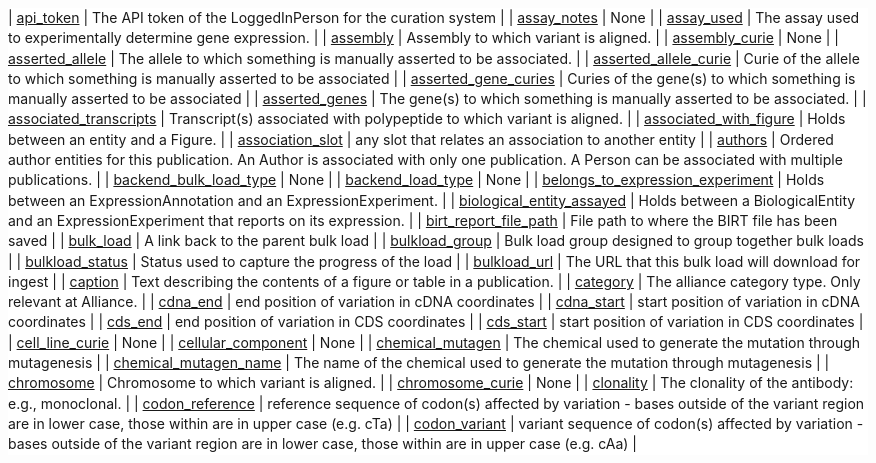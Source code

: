 | [api_token](api_token.md) | The API token of the LoggedInPerson for the curation system |
| [assay_notes](assay_notes.md) | None |
| [assay_used](assay_used.md) | The assay used to experimentally determine gene expression. |
| [assembly](assembly.md) | Assembly to which variant is aligned. |
| [assembly_curie](assembly_curie.md) | None |
| [asserted_allele](asserted_allele.md) | The allele to which something is manually asserted to be associated. |
| [asserted_allele_curie](asserted_allele_curie.md) | Curie of the allele to which something is manually asserted to be associated |
| [asserted_gene_curies](asserted_gene_curies.md) | Curies of the gene(s) to which something is manually asserted to be associated |
| [asserted_genes](asserted_genes.md) | The gene(s) to which something is manually asserted to be associated. |
| [associated_transcripts](associated_transcripts.md) | Transcript(s) associated with polypeptide to which variant is aligned. |
| [associated_with_figure](associated_with_figure.md) | Holds between an entity and a Figure. |
| [association_slot](association_slot.md) | any slot that relates an association to another entity |
| [authors](authors.md) | Ordered author entities for this publication.  An Author is associated with only one publication.  A Person can be associated with multiple publications. |
| [backend_bulk_load_type](backend_bulk_load_type.md) | None |
| [backend_load_type](backend_load_type.md) | None |
| [belongs_to_expression_experiment](belongs_to_expression_experiment.md) | Holds between an ExpressionAnnotation and an ExpressionExperiment. |
| [biological_entity_assayed](biological_entity_assayed.md) | Holds between a BiologicalEntity and an ExpressionExperiment that reports on its expression. |
| [birt_report_file_path](birt_report_file_path.md) | File path to where the BIRT file has been saved |
| [bulk_load](bulk_load.md) | A link back to the parent bulk load |
| [bulkload_group](bulkload_group.md) | Bulk load group designed to group together bulk loads |
| [bulkload_status](bulkload_status.md) | Status used to capture the progress of the load |
| [bulkload_url](bulkload_url.md) | The URL that this bulk load will download for ingest |
| [caption](caption.md) | Text describing the contents of a figure or table in a publication. |
| [category](category.md) | The alliance category type.  Only relevant at Alliance. |
| [cdna_end](cdna_end.md) | end position of variation in cDNA coordinates |
| [cdna_start](cdna_start.md) | start position of variation in cDNA coordinates |
| [cds_end](cds_end.md) | end position of variation in CDS coordinates |
| [cds_start](cds_start.md) | start position of variation in CDS coordinates |
| [cell_line_curie](cell_line_curie.md) | None |
| [cellular_component](cellular_component.md) | None |
| [chemical_mutagen](chemical_mutagen.md) | The chemical used to generate the mutation through mutagenesis |
| [chemical_mutagen_name](chemical_mutagen_name.md) | The name of the chemical used to generate the mutation through mutagenesis |
| [chromosome](chromosome.md) | Chromosome to which variant is aligned. |
| [chromosome_curie](chromosome_curie.md) | None |
| [clonality](clonality.md) | The clonality of the antibody: e.g., monoclonal. |
| [codon_reference](codon_reference.md) | reference sequence of codon(s) affected by variation - bases outside of the variant region are in lower case, those within are in upper case (e.g. cTa) |
| [codon_variant](codon_variant.md) | variant sequence of codon(s) affected by variation - bases outside of the variant region are in lower case, those within are in upper case (e.g. cAa) |